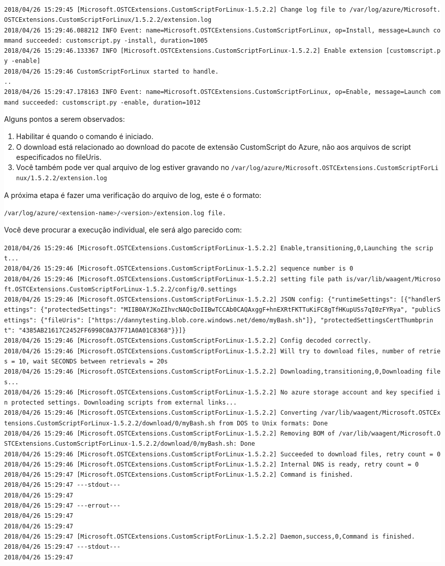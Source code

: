 ```text
2018/04/26 15:29:45 [Microsoft.OSTCExtensions.CustomScriptForLinux-1.5.2.2] Change log file to /var/log/azure/Microsoft.OSTCExtensions.CustomScriptForLinux/1.5.2.2/extension.log
2018/04/26 15:29:46.088212 INFO Event: name=Microsoft.OSTCExtensions.CustomScriptForLinux, op=Install, message=Launch command succeeded: customscript.py -install, duration=1005
2018/04/26 15:29:46.133367 INFO [Microsoft.OSTCExtensions.CustomScriptForLinux-1.5.2.2] Enable extension [customscript.py -enable]
2018/04/26 15:29:46 CustomScriptForLinux started to handle.
..
2018/04/26 15:29:47.178163 INFO Event: name=Microsoft.OSTCExtensions.CustomScriptForLinux, op=Enable, message=Launch command succeeded: customscript.py -enable, duration=1012
```

Alguns pontos a serem observados:

1. Habilitar é quando o comando é iniciado.
1. O download está relacionado ao download do pacote de extensão CustomScript do Azure, não aos arquivos de script especificados no fileUris.
1. Você também pode ver qual arquivo de log estiver gravando no `/var/log/azure/Microsoft.OSTCExtensions.CustomScriptForLinux/1.5.2.2/extension.log`

A próxima etapa é fazer uma verificação do arquivo de log, este é o formato:

```bash
/var/log/azure/<extension-name>/<version>/extension.log file.
```

Você deve procurar a execução individual, ele será algo parecido com:

```text
2018/04/26 15:29:46 [Microsoft.OSTCExtensions.CustomScriptForLinux-1.5.2.2] Enable,transitioning,0,Launching the script...
2018/04/26 15:29:46 [Microsoft.OSTCExtensions.CustomScriptForLinux-1.5.2.2] sequence number is 0
2018/04/26 15:29:46 [Microsoft.OSTCExtensions.CustomScriptForLinux-1.5.2.2] setting file path is/var/lib/waagent/Microsoft.OSTCExtensions.CustomScriptForLinux-1.5.2.2/config/0.settings
2018/04/26 15:29:46 [Microsoft.OSTCExtensions.CustomScriptForLinux-1.5.2.2] JSON config: {"runtimeSettings": [{"handlerSettings": {"protectedSettings": "MIIB0AYJKoZIhvcNAQcDoIIBwTCCAb0CAQAxggF+hnEXRtFKTTuKiFC8gTfHKupUSs7qI0zFYRya", "publicSettings": {"fileUris": ["https://dannytesting.blob.core.windows.net/demo/myBash.sh"]}, "protectedSettingsCertThumbprint": "4385AB21617C2452FF6998C0A37F71A0A01C8368"}}]}
2018/04/26 15:29:46 [Microsoft.OSTCExtensions.CustomScriptForLinux-1.5.2.2] Config decoded correctly.
2018/04/26 15:29:46 [Microsoft.OSTCExtensions.CustomScriptForLinux-1.5.2.2] Will try to download files, number of retries = 10, wait SECONDS between retrievals = 20s
2018/04/26 15:29:46 [Microsoft.OSTCExtensions.CustomScriptForLinux-1.5.2.2] Downloading,transitioning,0,Downloading files...
2018/04/26 15:29:46 [Microsoft.OSTCExtensions.CustomScriptForLinux-1.5.2.2] No azure storage account and key specified in protected settings. Downloading scripts from external links...
2018/04/26 15:29:46 [Microsoft.OSTCExtensions.CustomScriptForLinux-1.5.2.2] Converting /var/lib/waagent/Microsoft.OSTCExtensions.CustomScriptForLinux-1.5.2.2/download/0/myBash.sh from DOS to Unix formats: Done
2018/04/26 15:29:46 [Microsoft.OSTCExtensions.CustomScriptForLinux-1.5.2.2] Removing BOM of /var/lib/waagent/Microsoft.OSTCExtensions.CustomScriptForLinux-1.5.2.2/download/0/myBash.sh: Done
2018/04/26 15:29:46 [Microsoft.OSTCExtensions.CustomScriptForLinux-1.5.2.2] Succeeded to download files, retry count = 0
2018/04/26 15:29:46 [Microsoft.OSTCExtensions.CustomScriptForLinux-1.5.2.2] Internal DNS is ready, retry count = 0
2018/04/26 15:29:47 [Microsoft.OSTCExtensions.CustomScriptForLinux-1.5.2.2] Command is finished.
2018/04/26 15:29:47 ---stdout---
2018/04/26 15:29:47
2018/04/26 15:29:47 ---errout---
2018/04/26 15:29:47
2018/04/26 15:29:47
2018/04/26 15:29:47 [Microsoft.OSTCExtensions.CustomScriptForLinux-1.5.2.2] Daemon,success,0,Command is finished.
2018/04/26 15:29:47 ---stdout---
2018/04/26 15:29:47
```
